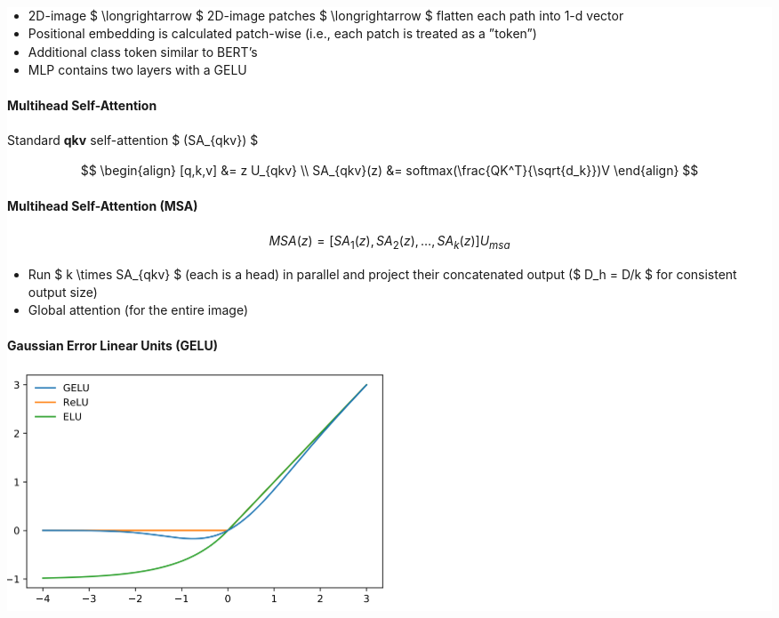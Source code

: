 - 2D-image $ \longrightarrow $ 2D-image patches $ \longrightarrow $ flatten each path into 1-d vector
- Positional embedding is calculated patch-wise (i.e., each patch is treated as a ”token”)
- Additional class token similar to BERT’s
- MLP contains two layers with a GELU

#### Multihead Self-Attention

Standard **qkv** self-attention $ (SA_{qkv}) $

$$
\begin{align}
	[q,k,v] &= z U_{qkv}  \\
	SA_{qkv}(z) &= softmax(\frac{QK^T}{\sqrt{d_k}})V
\end{align}
$$

#### Multihead Self-Attention (MSA)

$$
MSA(z) = [SA_1(z), SA_2(z), \dots, SA_k(z)]U_{msa}
$$

- Run $ k \times SA_{qkv} $ (each is a head) in parallel and project their concatenated output ($ D_h = D/k $ for consistent output size)
- Global attention (for the entire image)

#### Gaussian Error Linear Units (GELU)

<img src="/assets/img/images_cv/ViT-GELU.png" alt="GELU" style="zoom:50%;" />
